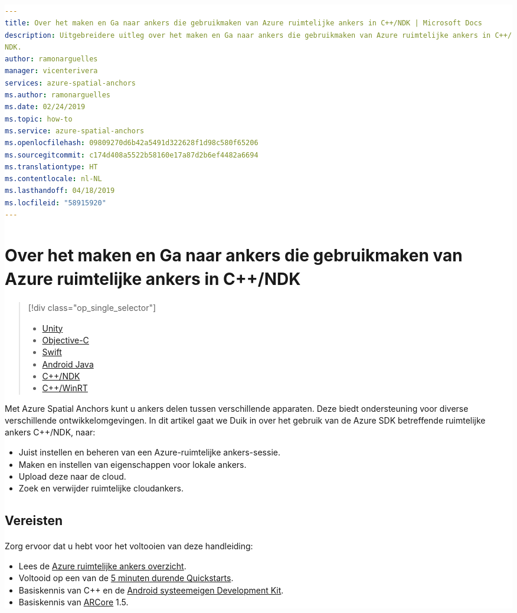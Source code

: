 ```yaml
---
title: Over het maken en Ga naar ankers die gebruikmaken van Azure ruimtelijke ankers in C++/NDK | Microsoft Docs
description: Uitgebreidere uitleg over het maken en Ga naar ankers die gebruikmaken van Azure ruimtelijke ankers in C++/NDK.
author: ramonarguelles
manager: vicenterivera
services: azure-spatial-anchors
ms.author: ramonarguelles
ms.date: 02/24/2019
ms.topic: how-to
ms.service: azure-spatial-anchors
ms.openlocfilehash: 09809270d6b42a5491d322628f1d98c580f65206
ms.sourcegitcommit: c174d408a5522b58160e17a87d2b6ef4482a6694
ms.translationtype: HT
ms.contentlocale: nl-NL
ms.lasthandoff: 04/18/2019
ms.locfileid: "58915920"
---
```

# <a name="how-to-create-and-locate-anchors-using-azure-spatial-anchors-in-cndk"></a>Over het maken en Ga naar ankers die gebruikmaken van Azure ruimtelijke ankers in C++/NDK

> [!div  class="op_single_selector"]
> * [Unity](create-locate-anchors-unity.md)
> * [Objective-C](create-locate-anchors-objc.md)
> * [Swift](create-locate-anchors-swift.md)
> * [Android Java](create-locate-anchors-java.md)
> * [C++/NDK](create-locate-anchors-cpp-ndk.md)
> * [C++/WinRT](create-locate-anchors-cpp-winrt.md)

Met Azure Spatial Anchors kunt u ankers delen tussen verschillende apparaten. Deze biedt ondersteuning voor diverse verschillende ontwikkelomgevingen. In dit artikel gaat we Duik in over het gebruik van de Azure SDK betreffende ruimtelijke ankers C++/NDK, naar:

- Juist instellen en beheren van een Azure-ruimtelijke ankers-sessie.
- Maken en instellen van eigenschappen voor lokale ankers.
- Upload deze naar de cloud.
- Zoek en verwijder ruimtelijke cloudankers.

## <a name="prerequisites"></a>Vereisten

Zorg ervoor dat u hebt voor het voltooien van deze handleiding:

- Lees de [Azure ruimtelijke ankers overzicht](../overview.md).
- Voltooid op een van de [5 minuten durende Quickstarts](../index.yml).
- Basiskennis van C++ en de <a href="https://developer.android.com/ndk/" target="_blank">Android systeemeigen Development Kit</a>.
- Basiskennis van <a href="https://developers.google.com/ar/discover/" target="_blank">ARCore</a> 1.5.
